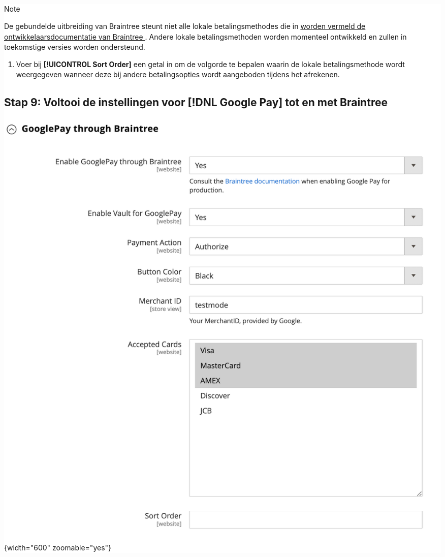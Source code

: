    >[!NOTE]
   >
   >De gebundelde uitbreiding van Braintree steunt niet alle lokale betalingsmethodes die in [&#x200B; worden vermeld de ontwikkelaarsdocumentatie van Braintree &#x200B;](https://developer.paypal.com/braintree/docs/guides/local-payment-methods/overview). Andere lokale betalingsmethoden worden momenteel ontwikkeld en zullen in toekomstige versies worden ondersteund.

1. Voer bij **[!UICONTROL Sort Order]** een getal in om de volgorde te bepalen waarin de lokale betalingsmethode wordt weergegeven wanneer deze bij andere betalingsopties wordt aangeboden tijdens het afrekenen.

## Stap 9: Voltooi de instellingen voor [!DNL Google Pay] tot en met Braintree

![&#x200B; Google betalen door Braintree &#x200B;](../configuration-reference/sales/assets/payment-methods-braintree-googlepay-config.png){width="600" zoomable="yes"}


[1]: https://www.braintreepayments.com/
[2]: https://developers.braintreepayments.com/reference/general/testing/php